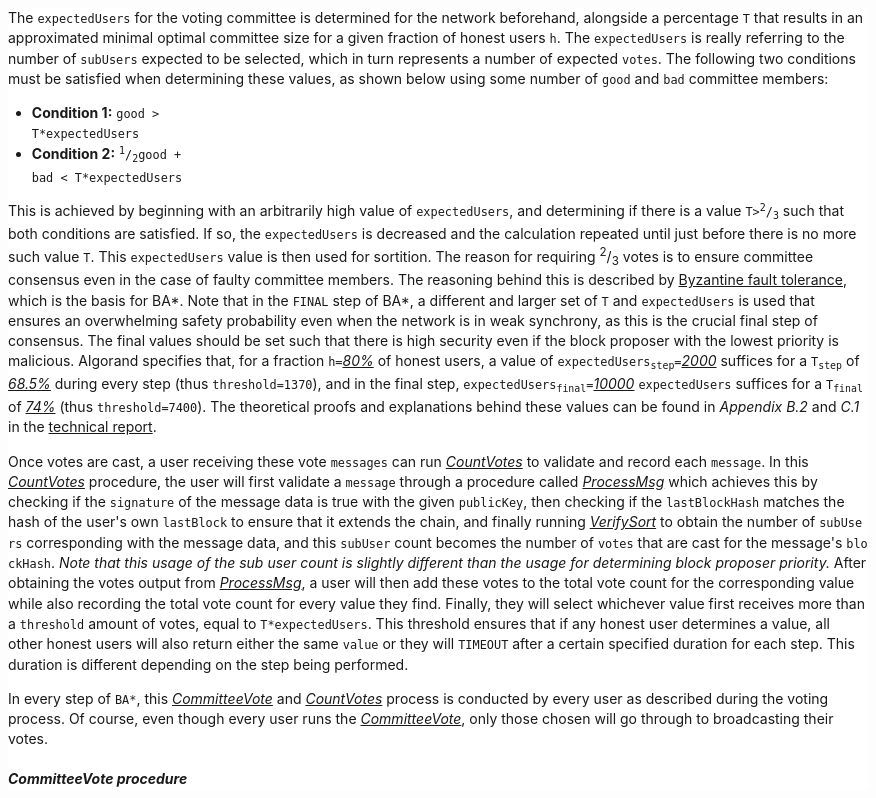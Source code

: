 The `expectedUsers` for the voting committee is determined for the network beforehand, alongside a percentage `T` that results in an approximated minimal optimal committee size for a given fraction of honest users `h`. The `expectedUsers` is really referring to the number of `subUsers` expected to be selected, which in turn represents a number of expected `votes`. The following two conditions must be satisfied when determining these values, as shown below using some number of `good` and `bad` committee members:

- **Condition 1:** <code>good > T*expectedUsers</code>
- **Condition 2:** <code><sup>1</sup>/<sub>2</sub>good + bad < T*expectedUsers</code>

This is achieved by beginning with an arbitrarily high value of `expectedUsers`, and determining if there is a value <code>T><sup>2</sup>/<sub>3</sub></code> such that both conditions are satisfied. If so, the `expectedUsers` is decreased and the calculation repeated until just before there is no more such value `T`. This `expectedUsers` value is then used for sortition. The reason for requiring <sup>2</sup>/<sub>3</sub> votes is to ensure committee consensus even in the case of faulty committee members. The reasoning behind this is described by [Byzantine fault tolerance](https://medium.com/loom-network/understanding-blockchain-fundamentals-part-1-byzantine-fault-tolerance-245f46fe8419), which is the basis for BA*. Note that in the `FINAL` step of BA*, a different and larger set of `T` and `expectedUsers` is used that ensures an overwhelming safety probability even when the network is in weak synchrony, as this is the crucial final step of consensus. The final values should be set such that there is high security even if the block proposer with the lowest priority is malicious. Algorand specifies that, for a fraction `h=`[*80%*](#implementation-parameters) of honest users, a value of <code>expectedUsers<sub>step</sub>=</code>[*2000*](#implementation-parameters) suffices for a <code>T<sub>step</sub></code> of [*68.5%*](#implementation-parameters) during every step (thus `threshold=1370`), and in the final step, <code>expectedUsers<sub>final</sub>=</code>[*10000*](#implementation-parameters) `expectedUsers` suffices for a <code>T<sub>final</sub></code> of [*74%*](#implementation-parameters) (thus `threshold=7400`). The theoretical proofs and explanations behind these values can be found in *Appendix B.2* and *C.1* in the [technical report](https://people.csail.mit.edu/nickolai/papers/gilad-algorand-eprint.pdf).

Once votes are cast, a user receiving these vote `messages` can run [*CountVotes*](#countvotes-procedure) to validate and record each `message`. In this [*CountVotes*](#countvotes-procedure) procedure, the user will first validate a `message` through a procedure called [*ProcessMsg*](#processmsg-procedure) which achieves this by checking if the `signature` of the message data is true with the given `publicKey`, then checking if the `lastBlockHash` matches the hash of the user's own `lastBlock` to ensure that it extends the chain, and finally running [*VerifySort*](#verifysort-procedure) to obtain the number of `subUsers` corresponding with the message data, and this `subUser` count becomes the number of `votes` that are cast for the message's `blockHash`. *Note that this usage of the sub user count is slightly different than the usage for determining block proposer priority.* After obtaining the votes output from [*ProcessMsg*](#processmsg-procedure), a user will then add these votes to the total vote count for the corresponding value while also recording the total vote count for every value they find. Finally, they will select whichever value first receives more than a `threshold` amount of votes, equal to `T*expectedUsers`. This threshold ensures that if any honest user determines a value, all other honest users will also return either the same `value` or they will `TIMEOUT` after a certain specified duration for each step. This duration is different depending on the step being performed.

In every step of `BA*`, this [*CommitteeVote*](#committeevote-procedure) and [*CountVotes*](#countvotes-procedure) process is conducted by every user as described during the voting process. Of course, even though every user runs the [*CommitteeVote*](#committeevote-procedure), only those chosen will go through to broadcasting their votes.

##### CommitteeVote procedure